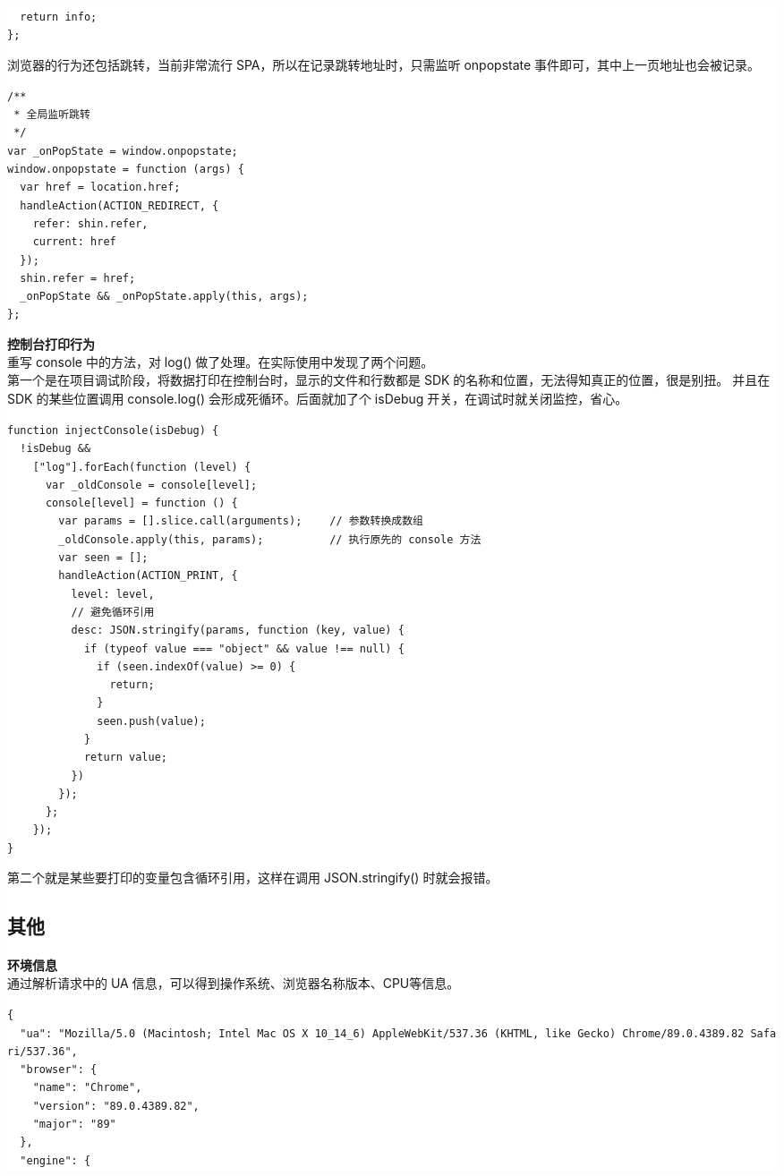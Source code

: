 ``` 
  return info;
};
```
浏览器的行为还包括跳转，当前非常流行 SPA，所以在记录跳转地址时，只需监听 onpopstate 事件即可，其中上一页地址也会被记录。  
``` 
/**
 * 全局监听跳转
 */
var _onPopState = window.onpopstate;
window.onpopstate = function (args) {
  var href = location.href;
  handleAction(ACTION_REDIRECT, {
    refer: shin.refer,
    current: href
  });
  shin.refer = href;
  _onPopState && _onPopState.apply(this, args);
};
```
**控制台打印行为**  
重写 console 中的方法，对 log() 做了处理。在实际使用中发现了两个问题。  
第一个是在项目调试阶段，将数据打印在控制台时，显示的文件和行数都是 SDK 的名称和位置，无法得知真正的位置，很是别扭。
并且在 SDK 的某些位置调用 console.log() 会形成死循环。后面就加了个 isDebug 开关，在调试时就关闭监控，省心。 
``` 
function injectConsole(isDebug) {
  !isDebug &&
    ["log"].forEach(function (level) {
      var _oldConsole = console[level];
      console[level] = function () {
        var params = [].slice.call(arguments); 　　// 参数转换成数组
        _oldConsole.apply(this, params); 　　　　　 // 执行原先的 console 方法
        var seen = [];
        handleAction(ACTION_PRINT, {
          level: level,
          // 避免循环引用
          desc: JSON.stringify(params, function (key, value) {
            if (typeof value === "object" && value !== null) {
              if (seen.indexOf(value) >= 0) {
                return;
              }
              seen.push(value);
            }
            return value;
          })
        });
      };
    });
}
```
第二个就是某些要打印的变量包含循环引用，这样在调用 JSON.stringify() 时就会报错。  
## 其他
**环境信息**  
通过解析请求中的 UA 信息，可以得到操作系统、浏览器名称版本、CPU等信息。  
``` 
{
  "ua": "Mozilla/5.0 (Macintosh; Intel Mac OS X 10_14_6) AppleWebKit/537.36 (KHTML, like Gecko) Chrome/89.0.4389.82 Safari/537.36",
  "browser": {
    "name": "Chrome",
    "version": "89.0.4389.82",
    "major": "89"
  },
  "engine": {
```
